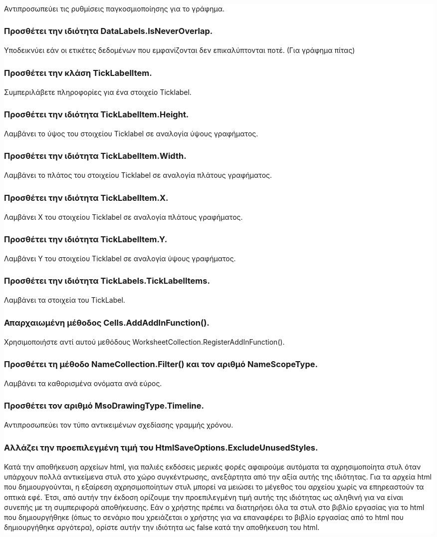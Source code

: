  Αντιπροσωπεύει τις ρυθμίσεις παγκοσμιοποίησης για το γράφημα.

###  **Προσθέτει την ιδιότητα DataLabels.IsNeverOverlap.**

Υποδεικνύει εάν οι ετικέτες δεδομένων που εμφανίζονται δεν επικαλύπτονται ποτέ. (Για γράφημα πίτας)

###  **Προσθέτει την κλάση TickLabelItem.**

Συμπεριλάβετε πληροφορίες για ένα στοιχείο Ticklabel.

###  **Προσθέτει την ιδιότητα TickLabelItem.Height.**

Λαμβάνει το ύψος του στοιχείου Ticklabel σε αναλογία ύψους γραφήματος.

###  **Προσθέτει την ιδιότητα TickLabelItem.Width.**

Λαμβάνει το πλάτος του στοιχείου Ticklabel σε αναλογία πλάτους γραφήματος.

###  **Προσθέτει την ιδιότητα TickLabelItem.X.**

Λαμβάνει X του στοιχείου Ticklabel σε αναλογία πλάτους γραφήματος.

###  **Προσθέτει την ιδιότητα TickLabelItem.Y.**

Λαμβάνει Y του στοιχείου Ticklabel σε αναλογία ύψους γραφήματος.

###  **Προσθέτει την ιδιότητα TickLabels.TickLabelItems.**

Λαμβάνει τα στοιχεία του TickLabel.

###  **Απαρχαιωμένη μέθοδος Cells.AddAddInFunction().**

Χρησιμοποιήστε αντί αυτού μεθόδους WorksheetCollection.RegisterAddInFunction().

###  **Προσθέτει τη μέθοδο NameCollection.Filter() και τον αριθμό NameScopeType.**

Λαμβάνει τα καθορισμένα ονόματα ανά εύρος.

###  **Προσθέτει τον αριθμό MsoDrawingType.Timeline.**

Αντιπροσωπεύει τον τύπο αντικειμένων σχεδίασης γραμμής χρόνου.

###  **Αλλάζει την προεπιλεγμένη τιμή του HtmlSaveOptions.ExcludeUnusedStyles.**

Κατά την αποθήκευση αρχείων html, για παλιές εκδόσεις μερικές φορές αφαιρούμε αυτόματα τα αχρησιμοποίητα στυλ όταν υπάρχουν πολλά αντικείμενα στυλ στο χώρο συγκέντρωσης, ανεξάρτητα από την αξία αυτής της ιδιότητας. Για τα αρχεία html που δημιουργούνται, η εξαίρεση αχρησιμοποίητων στυλ μπορεί να μειώσει το μέγεθος του αρχείου χωρίς να επηρεαστούν τα οπτικά εφέ. Έτσι, από αυτήν την έκδοση ορίζουμε την προεπιλεγμένη τιμή αυτής της ιδιότητας ως αληθινή για να είναι συνεπής με τη συμπεριφορά αποθήκευσης. Εάν ο χρήστης πρέπει να διατηρήσει όλα τα στυλ στο βιβλίο εργασίας για το html που δημιουργήθηκε (όπως το σενάριο που χρειάζεται ο χρήστης για να επαναφέρει το βιβλίο εργασίας από το html που δημιουργήθηκε αργότερα), ορίστε αυτήν την ιδιότητα ως false κατά την αποθήκευση του html.
